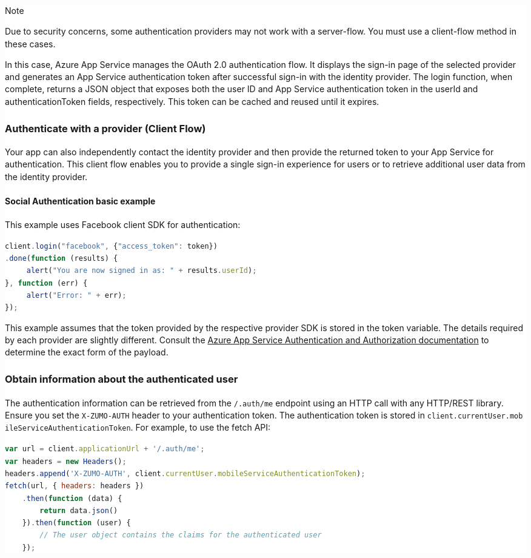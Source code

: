 > [!NOTE]
> Due to security concerns, some authentication providers may not work with a server-flow.  You must use a client-flow method in these cases.

In this case, Azure App Service manages the OAuth 2.0 authentication flow.  It displays the sign-in page of the selected provider and generates an App Service authentication token after successful sign-in with the identity provider. The login function, when complete, returns a JSON object that exposes both the user ID and App Service authentication token in the userId and authenticationToken fields, respectively. This token can be cached and reused until it expires.

### <a id="client-auth"/>Authenticate with a provider (Client Flow)

Your app can also independently contact the identity provider and then provide the returned token to your App Service for authentication. This client flow enables you to provide a single sign-in experience for users or to retrieve additional user data from the identity provider.

#### Social Authentication basic example

This example uses Facebook client SDK for authentication:

```javascript
client.login("facebook", {"access_token": token})
.done(function (results) {
     alert("You are now signed in as: " + results.userId);
}, function (err) {
     alert("Error: " + err);
});

```
This example assumes that the token provided by the respective provider SDK is stored in the token variable.  The details required by each provider are slightly different.  Consult the [Azure App Service Authentication and Authorization documentation](https://docs.microsoft.com/azure/app-service/app-service-authentication-how-to#validate-tokens-from-providers) to determine the exact form of the payload.

### <a id="auth-getinfo"/>Obtain information about the authenticated user

The authentication information can be retrieved from the `/.auth/me` endpoint using an HTTP call with any HTTP/REST library.  Ensure you set the `X-ZUMO-AUTH` header to your authentication token.  The authentication token is stored in `client.currentUser.mobileServiceAuthenticationToken`.  For example, to use the fetch API:

```javascript
var url = client.applicationUrl + '/.auth/me';
var headers = new Headers();
headers.append('X-ZUMO-AUTH', client.currentUser.mobileServiceAuthenticationToken);
fetch(url, { headers: headers })
    .then(function (data) {
        return data.json()
    }).then(function (user) {
        // The user object contains the claims for the authenticated user
    });
```
